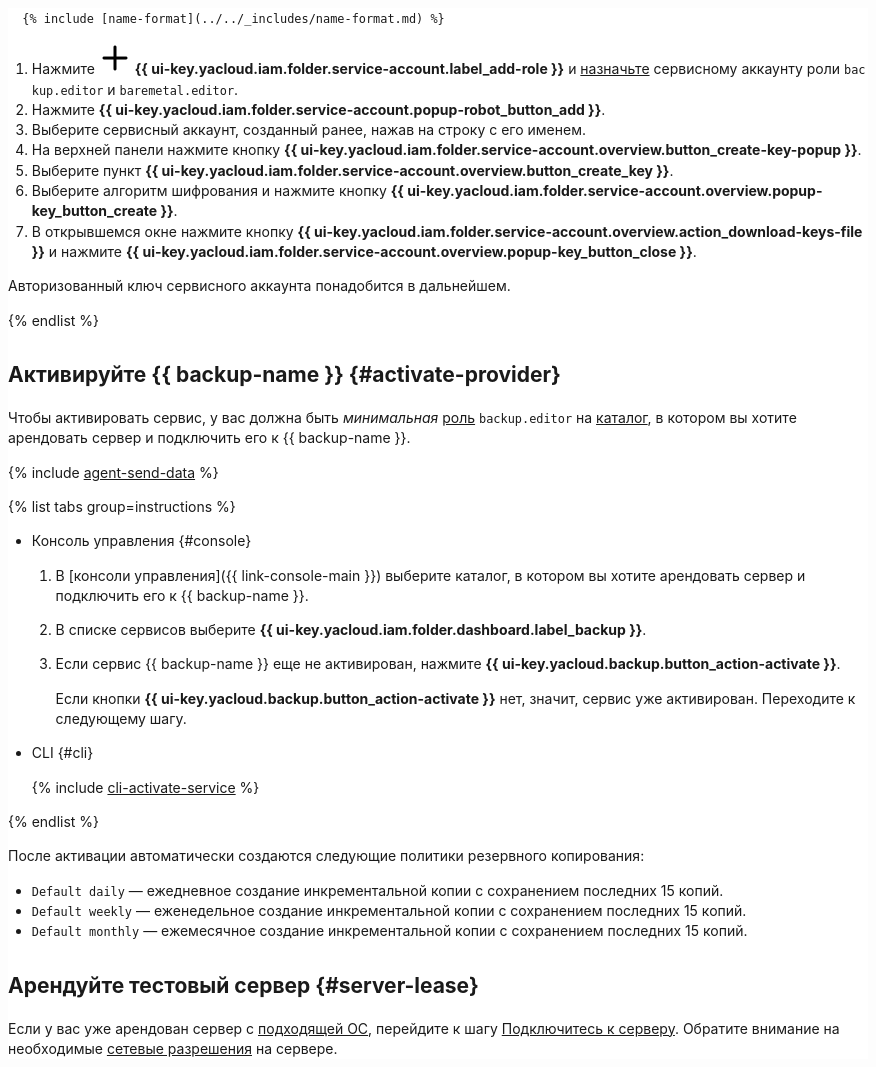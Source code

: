       {% include [name-format](../../_includes/name-format.md) %}

  1. Нажмите ![plus-sign](../../_assets/console-icons/plus.svg) **{{ ui-key.yacloud.iam.folder.service-account.label_add-role }}** и [назначьте](../../iam/operations/sa/assign-role-for-sa.md) сервисному аккаунту роли `backup.editor` и `baremetal.editor`.
  1. Нажмите **{{ ui-key.yacloud.iam.folder.service-account.popup-robot_button_add }}**.
  1. Выберите сервисный аккаунт, созданный ранее, нажав на строку с его именем.
  1. На верхней панели нажмите кнопку **{{ ui-key.yacloud.iam.folder.service-account.overview.button_create-key-popup }}**.
  1. Выберите пункт **{{ ui-key.yacloud.iam.folder.service-account.overview.button_create_key }}**.
  1. Выберите алгоритм шифрования и нажмите кнопку **{{ ui-key.yacloud.iam.folder.service-account.overview.popup-key_button_create }}**.
  1. В открывшемся окне нажмите кнопку **{{ ui-key.yacloud.iam.folder.service-account.overview.action_download-keys-file }}** и нажмите **{{ ui-key.yacloud.iam.folder.service-account.overview.popup-key_button_close }}**.

  Авторизованный ключ сервисного аккаунта понадобится в дальнейшем.

{% endlist %}

## Активируйте {{ backup-name }} {#activate-provider}

Чтобы активировать сервис, у вас должна быть _минимальная_ [роль](../../backup/security/index.md#backup-editor) `backup.editor` на [каталог](../../resource-manager/concepts/resources-hierarchy.md#folder), в котором вы хотите арендовать сервер и подключить его к {{ backup-name }}.

{% include [agent-send-data](../../_includes/backup/agent-send-data.md) %}

{% list tabs group=instructions %}

- Консоль управления {#console}

  1. В [консоли управления]({{ link-console-main }}) выберите каталог, в котором вы хотите арендовать сервер и подключить его к {{ backup-name }}.
  1. В списке сервисов выберите **{{ ui-key.yacloud.iam.folder.dashboard.label_backup }}**.
  1. Если сервис {{ backup-name }} еще не активирован, нажмите **{{ ui-key.yacloud.backup.button_action-activate }}**.

      Если кнопки **{{ ui-key.yacloud.backup.button_action-activate }}** нет, значит, сервис уже активирован. Переходите к следующему шагу.

- CLI {#cli}

  {% include [cli-activate-service](../../_includes/backup/operations/cli-activate-service.md) %}

{% endlist %}

После активации автоматически создаются следующие политики резервного копирования:
* `Default daily` — ежедневное создание инкрементальной копии с сохранением последних 15 копий.
* `Default weekly` — еженедельное создание инкрементальной копии с сохранением последних 15 копий.
* `Default monthly` — ежемесячное создание инкрементальной копии с сохранением последних 15 копий.

## Арендуйте тестовый сервер {#server-lease}

Если у вас уже арендован сервер с [подходящей ОС](#os-support), перейдите к шагу [Подключитесь к серверу](#server-connect). Обратите внимание на необходимые [сетевые разрешения](#ip-access) на сервере.
